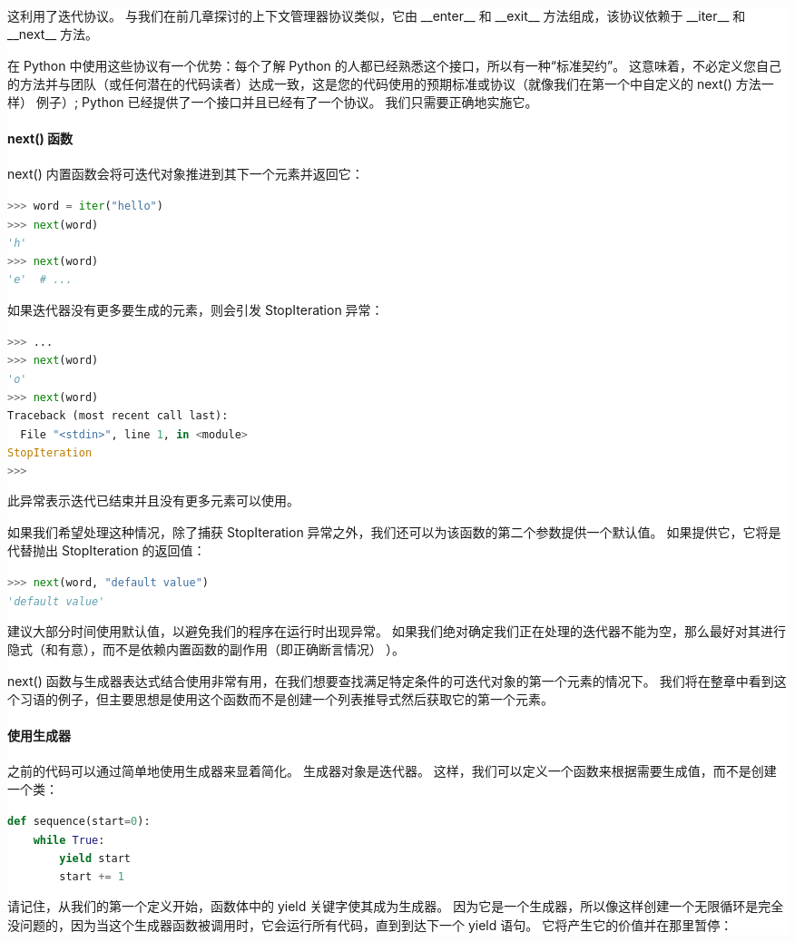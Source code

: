 这利用了迭代协议。 与我们在前几章探讨的上下文管理器协议类似，它由 \_\_enter\_\_ 和 \_\_exit\_\_ 方法组成，该协议依赖于 \_\_iter\_\_ 和 \_\_next\_\_ 方法。

在 Python 中使用这些协议有一个优势：每个了解 Python 的人都已经熟悉这个接口，所以有一种“标准契约”。 这意味着，不必定义您自己的方法并与团队（或任何潜在的代码读者）达成一致，这是您的代码使用的预期标准或协议（就像我们在第一个中自定义的 next() 方法一样） 例子）; Python 已经提供了一个接口并且已经有了一个协议。 我们只需要正确地实施它。

#### next() 函数

next() 内置函数会将可迭代对象推进到其下一个元素并返回它：

```python
>>> word = iter("hello")
>>> next(word)
'h'
>>> next(word)
'e'  # ...
```

如果迭代器没有更多要生成的元素，则会引发 StopIteration 异常：

```python
>>> ...
>>> next(word)
'o'
>>> next(word)
Traceback (most recent call last):
  File "<stdin>", line 1, in <module>
StopIteration
>>>
```

此异常表示迭代已结束并且没有更多元素可以使用。

如果我们希望处理这种情况，除了捕获 StopIteration 异常之外，我们还可以为该函数的第二个参数提供一个默认值。 如果提供它，它将是代替抛出 StopIteration 的返回值：

```python
>>> next(word, "default value")
'default value'
```

建议大部分时间使用默认值，以避免我们的程序在运行时出现异常。 如果我们绝对确定我们正在处理的迭代器不能为空，那么最好对其进行隐式（和有意），而不是依赖内置函数的副作用（即正确断言情况） ）。

next() 函数与生成器表达式结合使用非常有用，在我们想要查找满足特定条件的可迭代对象的第一个元素的情况下。 我们将在整章中看到这个习语的例子，但主要思想是使用这个函数而不是创建一个列表推导式然后获取它的第一个元素。

#### 使用生成器

之前的代码可以通过简单地使用生成器来显着简化。 生成器对象是迭代器。 这样，我们可以定义一个函数来根据需要生成值，而不是创建一个类：

```python
def sequence(start=0):
    while True:
        yield start
        start += 1
```

请记住，从我们的第一个定义开始，函数体中的 yield 关键字使其成为生成器。 因为它是一个生成器，所以像这样创建一个无限循环是完全没问题的，因为当这个生成器函数被调用时，它会运行所有代码，直到到达下一个 yield 语句。 它将产生它的价值并在那里暂停：
